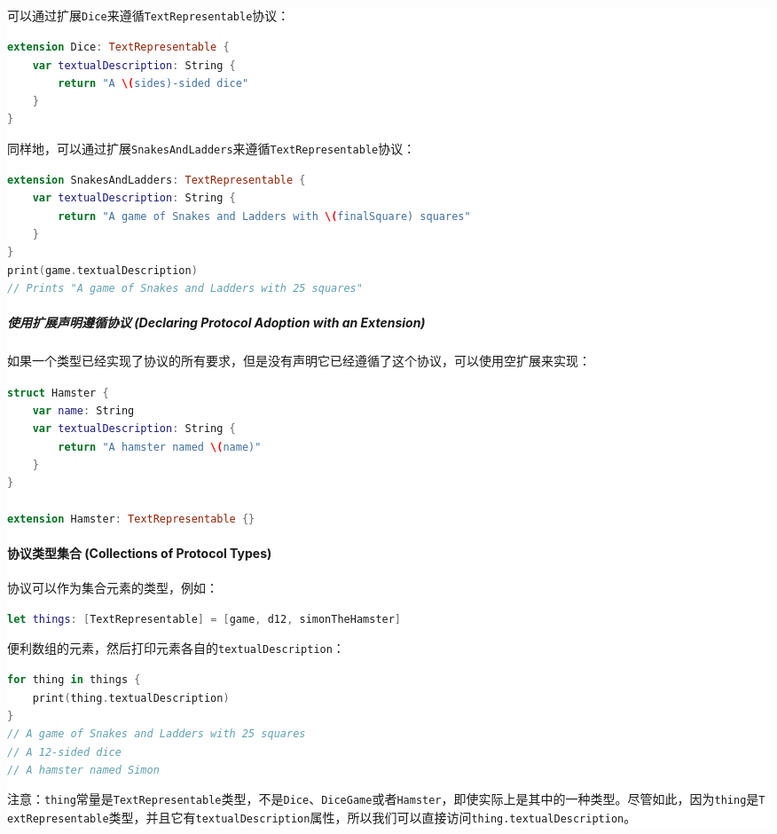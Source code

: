可以通过扩展`Dice`来遵循`TextRepresentable`协议：

```swift
extension Dice: TextRepresentable {
    var textualDescription: String {
        return "A \(sides)-sided dice"
    }
}
```

同样地，可以通过扩展`SnakesAndLadders`来遵循`TextRepresentable`协议：

```swift
extension SnakesAndLadders: TextRepresentable {
    var textualDescription: String {
        return "A game of Snakes and Ladders with \(finalSquare) squares"
    }
}
print(game.textualDescription)
// Prints "A game of Snakes and Ladders with 25 squares"
```

##### 使用扩展声明遵循协议 (Declaring Protocol Adoption with an Extension)

如果一个类型已经实现了协议的所有要求，但是没有声明它已经遵循了这个协议，可以使用空扩展来实现：

```swift
struct Hamster {
    var name: String
    var textualDescription: String {
        return "A hamster named \(name)"
    }
}

extension Hamster: TextRepresentable {}
```

#### 协议类型集合 (Collections of Protocol Types)

协议可以作为集合元素的类型，例如：

```swift
let things: [TextRepresentable] = [game, d12, simonTheHamster]
```

便利数组的元素，然后打印元素各自的`textualDescription`：

```swift
for thing in things {
    print(thing.textualDescription)
}
// A game of Snakes and Ladders with 25 squares
// A 12-sided dice
// A hamster named Simon
```

注意：`thing`常量是`TextRepresentable`类型，不是`Dice`、`DiceGame`或者`Hamster`，即使实际上是其中的一种类型。尽管如此，因为`thing`是`TextRepresentable`类型，并且它有`textualDescription`属性，所以我们可以直接访问`thing.textualDescription`。
